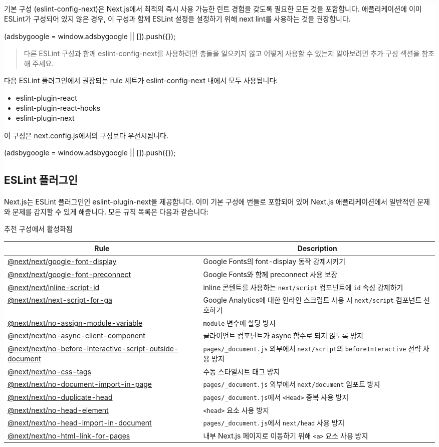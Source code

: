 기본 구성 (eslint-config-next)은 Next.js에서 최적의 즉시 사용 가능한 린트 경험을 갖도록 필요한 모든 것을 포함합니다. 애플리케이션에 이미 ESLint가 구성되어 있지 않은 경우, 이 구성과 함께 ESLint 설정을 설정하기 위해 next lint를 사용하는 것을 권장합니다.



<ins class="adsbygoogle"
      style="display:block"
      data-ad-client="ca-pub-4877378276818686"
      data-ad-slot="9743150776"
      data-ad-format="auto"
      data-full-width-responsive="true"></ins>
<component is="script">
(adsbygoogle = window.adsbygoogle || []).push({});
</component>

> 다른 ESLint 구성과 함께 eslint-config-next를 사용하려면 충돌을 일으키지 않고 어떻게 사용할 수 있는지 알아보려면 추가 구성 섹션을 참조해 주세요.

다음 ESLint 플러그인에서 권장되는 rule 세트가 eslint-config-next 내에서 모두 사용됩니다:

- eslint-plugin-react
- eslint-plugin-react-hooks
- eslint-plugin-next

이 구성은 next.config.js에서의 구성보다 우선시됩니다.



<ins class="adsbygoogle"
      style="display:block"
      data-ad-client="ca-pub-4877378276818686"
      data-ad-slot="9743150776"
      data-ad-format="auto"
      data-full-width-responsive="true"></ins>
<component is="script">
(adsbygoogle = window.adsbygoogle || []).push({});
</component>

## ESLint 플러그인

Next.js는 ESLint 플러그인인 eslint-plugin-next을 제공합니다. 이미 기본 구성에 번들로 포함되어 있어 Next.js 애플리케이션에서 일반적인 문제와 문제를 감지할 수 있게 해줍니다. 모든 규칙 목록은 다음과 같습니다:

추천 구성에서 활성화됨

| Rule                                                                                                                     | Description                                                                                                        |
| ------------------------------------------------------------------------------------------------------------------------ | ------------------------------------------------------------------------------------------------------------------ |
| [@next/next/google-font-display](/docs/messages/google-font-display)                                                     | Google Fonts의 font-display 동작 강제시키기                                                                        |
| [@next/next/google-font-preconnect](/docs/messages/google-font-preconnect)                                               | Google Fonts와 함께 preconnect 사용 보장                                                                           |
| [@next/next/inline-script-id](/docs/messages/inline-script-id)                                                           | inline 콘텐트를 사용하는 <code>next/script</code> 컴포넌트에 <code>id</code> 속성 강제하기                         |
| [@next/next/next-script-for-ga](/docs/messages/next-script-for-ga)                                                       | Google Analytics에 대한 인라인 스크립트 사용 시 <code>next/script</code> 컴포넌트 선호하기                         |
| [@next/next/no-assign-module-variable](/docs/messages/no-assign-module-variable)                                         | <code>module</code> 변수에 할당 방지                                                                               |
| [@next/next/no-async-client-component](/docs/messages/no-async-client-component)                                         | 클라이언트 컴포넌트가 async 함수로 되지 않도록 방지                                                                |
| [@next/next/no-before-interactive-script-outside-document](/docs/messages/no-before-interactive-script-outside-document) | <code>pages/\_document.js</code> 외부에서 <code>next/script</code>의 <code>beforeInteractive</code> 전략 사용 방지 |
| [@next/next/no-css-tags](/docs/messages/no-css-tags)                                                                     | 수동 스타일시트 태그 방지                                                                                          |
| [@next/next/no-document-import-in-page](/docs/messages/no-document-import-in-page)                                       | <code>pages/\_document.js</code> 외부에서 <code>next/document</code> 임포트 방지                                   |
| [@next/next/no-duplicate-head](/docs/messages/no-duplicate-head)                                                         | <code>pages/\_document.js</code>에서 <code>&lt;Head&gt;</code> 중복 사용 방지                                      |
| [@next/next/no-head-element](/docs/messages/no-head-element)                                                             | <code>&lt;head&gt;</code> 요소 사용 방지                                                                           |
| [@next/next/no-head-import-in-document](/docs/messages/no-head-import-in-document)                                       | <code>pages/\_document.js</code>에서 <code>next/head</code> 사용 방지                                              |
| [@next/next/no-html-link-for-pages](/docs/messages/no-html-link-for-pages)                                               | 내부 Next.js 페이지로 이동하기 위해 <code>&lt;a&gt;</code> 요소 사용 방지                                          |